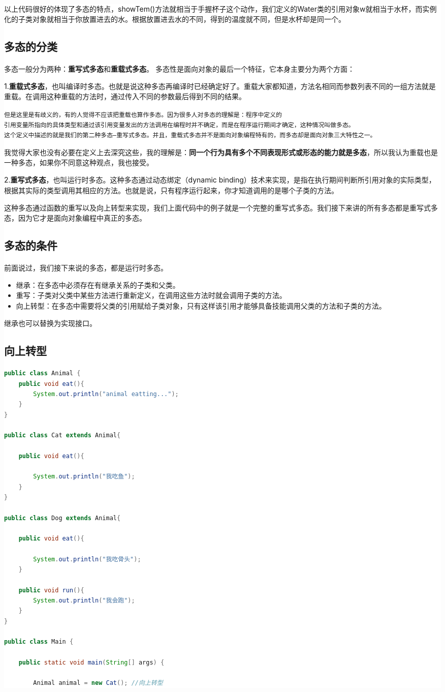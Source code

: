 以上代码很好的体现了多态的特点，showTem()方法就相当于手握杯子这个动作，我们定义的Water类的引用对象w就相当于水杯，而实例化的子类对象就相当于你放置进去的水。根据放置进去水的不同，得到的温度就不同，但是水杯却是同一个。


## 多态的分类 ##
多态一般分为两种：**重写式多态**和**重载式多态**。
多态性是面向对象的最后一个特征，它本身主要分为两个方面：

1.**重载式多态**，也叫编译时多态。也就是说这种多态再编译时已经确定好了。重载大家都知道，方法名相同而参数列表不同的一组方法就是重载。在调用这种重载的方法时，通过传入不同的参数最后得到不同的结果。

	但是这里是有歧义的，有的人觉得不应该把重载也算作多态。因为很多人对多态的理解是：程序中定义的
	引用变量所指向的具体类型和通过该引用变量发出的方法调用在编程时并不确定，而是在程序运行期间才确定，这种情况叫做多态。 
	这个定义中描述的就是我们的第二种多态—重写式多态。并且，重载式多态并不是面向对象编程特有的，而多态却是面向对象三大特性之一。

我觉得大家也没有必要在定义上去深究这些，我的理解是：**同一个行为具有多个不同表现形式或形态的能力就是多态**，所以我认为重载也是一种多态，如果你不同意这种观点，我也接受。

2.**重写式多态**，也叫运行时多态。这种多态通过动态绑定（dynamic binding）技术来实现，是指在执行期间判断所引用对象的实际类型，根据其实际的类型调用其相应的方法。也就是说，只有程序运行起来，你才知道调用的是哪个子类的方法。 

这种多态通过函数的重写以及向上转型来实现，我们上面代码中的例子就是一个完整的重写式多态。我们接下来讲的所有多态都是重写式多态，因为它才是面向对象编程中真正的多态。


## 多态的条件 ##
前面说过，我们接下来说的多态，都是运行时多态。

- 继承：在多态中必须存在有继承关系的子类和父类。
- 重写：子类对父类中某些方法进行重新定义，在调用这些方法时就会调用子类的方法。
- 向上转型：在多态中需要将父类的引用赋给子类对象，只有这样该引用才能够具备技能调用父类的方法和子类的方法。

继承也可以替换为实现接口。


## 向上转型 ##
```java
public class Animal {
    public void eat(){
        System.out.println("animal eatting...");
    }
}

public class Cat extends Animal{

    public void eat(){

        System.out.println("我吃鱼");
    }
}

public class Dog extends Animal{

    public void eat(){

        System.out.println("我吃骨头");
    }

    public void run(){
        System.out.println("我会跑");
    }
}

public class Main {

    public static void main(String[] args) {

        Animal animal = new Cat(); //向上转型
```